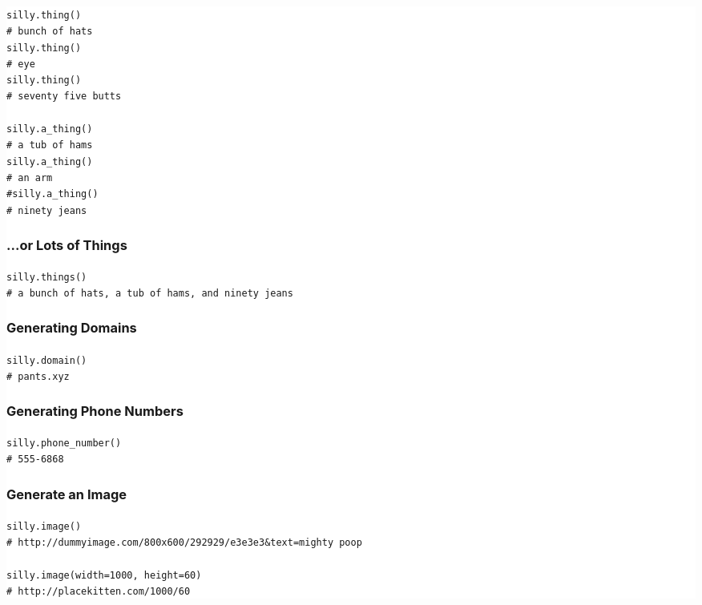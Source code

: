     silly.thing()
    # bunch of hats
    silly.thing()
    # eye
    silly.thing()
    # seventy five butts

    silly.a_thing()
    # a tub of hams
    silly.a_thing()
    # an arm
    #silly.a_thing()
    # ninety jeans

### ...or Lots of Things

    silly.things()
    # a bunch of hats, a tub of hams, and ninety jeans

### Generating Domains

    silly.domain()
    # pants.xyz

### Generating Phone Numbers

    silly.phone_number()
    # 555-6868

### Generate an Image

    silly.image()
    # http://dummyimage.com/800x600/292929/e3e3e3&text=mighty poop

    silly.image(width=1000, height=60)
    # http://placekitten.com/1000/60
